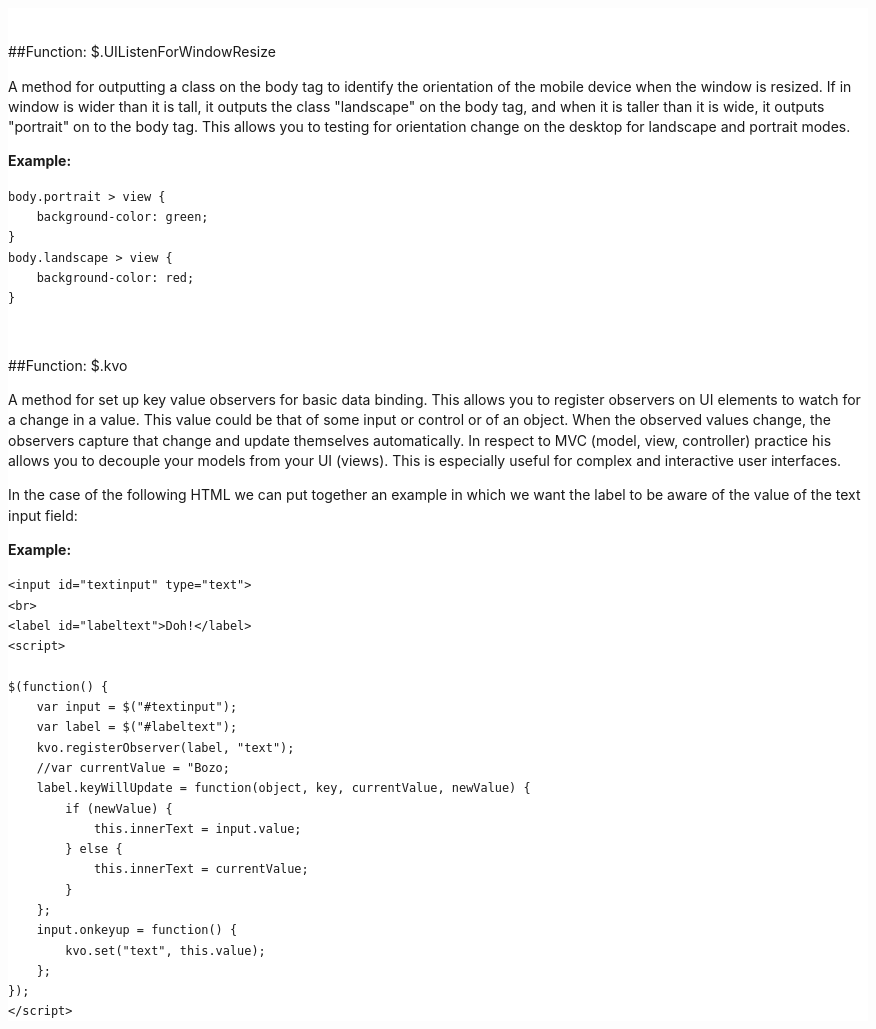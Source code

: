 
&nbsp;

##Function: $.UIListenForWindowResize

A method for outputting a class on the body tag to identify the orientation of the mobile device when the window is resized. If in window is wider than it is tall, it outputs the class "landscape" on the body tag, and when it is taller than it is wide, it outputs "portrait" on to the body tag. This allows you to testing for orientation change on the desktop for landscape and portrait modes.

**Example:**

    body.portrait > view {
        background-color: green;
    }
    body.landscape > view {
        background-color: red;
    }
    
&nbsp;
                            
##Function: $.kvo

A method for set up key value observers for basic data binding. This allows you to register observers on UI elements to watch for a change in a value. This value could be that of some input or control or of an object. When the observed values change, the observers capture that change and update themselves automatically. In respect to MVC (model, view, controller) practice his allows you to decouple your models from your UI (views). This is especially useful for complex and interactive user interfaces. 

In the case of the following HTML we can put together an example in which we want the label to be aware of the value of the text input field:

**Example:**

    <input id="textinput" type="text">
    <br>
    <label id="labeltext">Doh!</label>
    <script>
    
    $(function() {
        var input = $("#textinput");
        var label = $("#labeltext");
        kvo.registerObserver(label, "text");
        //var currentValue = "Bozo;
        label.keyWillUpdate = function(object, key, currentValue, newValue) {
            if (newValue) {
                this.innerText = input.value;
            } else {
                this.innerText = currentValue;
            }
        };
        input.onkeyup = function() {
            kvo.set("text", this.value);
        };
    });
    </script>
